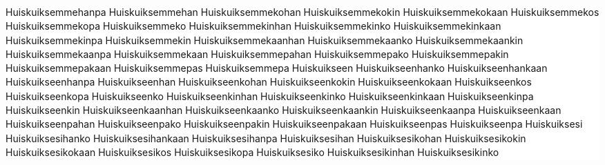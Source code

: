 Huiskuiksemmehanpa
Huiskuiksemmehan
Huiskuiksemmekohan
Huiskuiksemmekokin
Huiskuiksemmekokaan
Huiskuiksemmekos
Huiskuiksemmekopa
Huiskuiksemmeko
Huiskuiksemmekinhan
Huiskuiksemmekinko
Huiskuiksemmekinkaan
Huiskuiksemmekinpa
Huiskuiksemmekin
Huiskuiksemmekaanhan
Huiskuiksemmekaanko
Huiskuiksemmekaankin
Huiskuiksemmekaanpa
Huiskuiksemmekaan
Huiskuiksemmepahan
Huiskuiksemmepako
Huiskuiksemmepakin
Huiskuiksemmepakaan
Huiskuiksemmepas
Huiskuiksemmepa
Huiskuikseen
Huiskuikseenhanko
Huiskuikseenhankaan
Huiskuikseenhanpa
Huiskuikseenhan
Huiskuikseenkohan
Huiskuikseenkokin
Huiskuikseenkokaan
Huiskuikseenkos
Huiskuikseenkopa
Huiskuikseenko
Huiskuikseenkinhan
Huiskuikseenkinko
Huiskuikseenkinkaan
Huiskuikseenkinpa
Huiskuikseenkin
Huiskuikseenkaanhan
Huiskuikseenkaanko
Huiskuikseenkaankin
Huiskuikseenkaanpa
Huiskuikseenkaan
Huiskuikseenpahan
Huiskuikseenpako
Huiskuikseenpakin
Huiskuikseenpakaan
Huiskuikseenpas
Huiskuikseenpa
Huiskuiksesi
Huiskuiksesihanko
Huiskuiksesihankaan
Huiskuiksesihanpa
Huiskuiksesihan
Huiskuiksesikohan
Huiskuiksesikokin
Huiskuiksesikokaan
Huiskuiksesikos
Huiskuiksesikopa
Huiskuiksesiko
Huiskuiksesikinhan
Huiskuiksesikinko